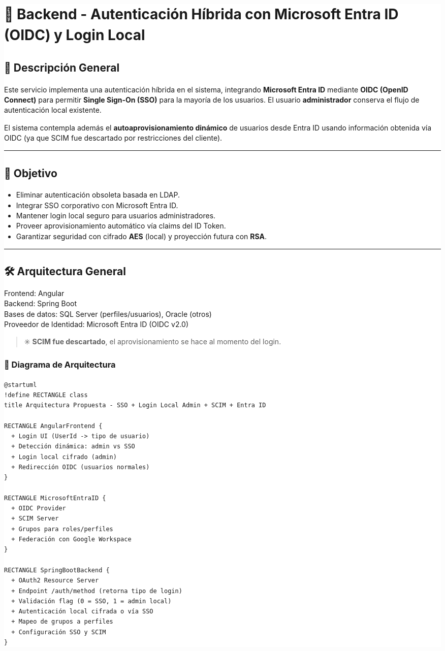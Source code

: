 # 🔐 Backend - Autenticación Híbrida con Microsoft Entra ID (OIDC) y Login Local

## 🧩 Descripción General

Este servicio implementa una autenticación híbrida en el sistema, integrando **Microsoft Entra ID** mediante **OIDC (OpenID Connect)** para permitir **Single Sign-On (SSO)** para la mayoría de los usuarios. El usuario **administrador** conserva el flujo de autenticación local existente.

El sistema contempla además el **autoaprovisionamiento dinámico** de usuarios desde Entra ID usando información obtenida vía OIDC (ya que SCIM fue descartado por restricciones del cliente).

---

## 🎯 Objetivo

- Eliminar autenticación obsoleta basada en LDAP.
- Integrar SSO corporativo con Microsoft Entra ID.
- Mantener login local seguro para usuarios administradores.
- Proveer aprovisionamiento automático vía claims del ID Token.
- Garantizar seguridad con cifrado **AES** (local) y proyección futura con **RSA**.

---

## 🛠️ Arquitectura General

Frontend: Angular  
Backend: Spring Boot  
Bases de datos: SQL Server (perfiles/usuarios), Oracle (otros)  
Proveedor de Identidad: Microsoft Entra ID (OIDC v2.0)  

> ✳️ **SCIM fue descartado**, el aprovisionamiento se hace al momento del login.

### 📌 Diagrama de Arquitectura

```plantuml
@startuml
!define RECTANGLE class
title Arquitectura Propuesta - SSO + Login Local Admin + SCIM + Entra ID

RECTANGLE AngularFrontend {
  + Login UI (UserId -> tipo de usuario)
  + Detección dinámica: admin vs SSO
  + Login local cifrado (admin)
  + Redirección OIDC (usuarios normales)
}

RECTANGLE MicrosoftEntraID {
  + OIDC Provider
  + SCIM Server
  + Grupos para roles/perfiles
  + Federación con Google Workspace
}

RECTANGLE SpringBootBackend {
  + OAuth2 Resource Server
  + Endpoint /auth/method (retorna tipo de login)
  + Validación flag (0 = SSO, 1 = admin local)
  + Autenticación local cifrada o vía SSO
  + Mapeo de grupos a perfiles
  + Configuración SSO y SCIM
}

```